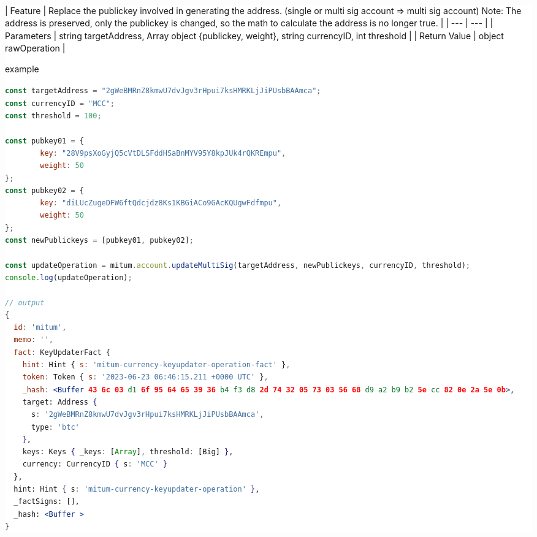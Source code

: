 | Feature | Replace the publickey involved in generating the address.
(single or multi sig account ⇒ multi sig account)
Note: The address is preserved, only the publickey is changed, so the math to calculate the address is no longer true. |
| --- | --- |
| Parameters | string targetAddress,
Array object {publickey, weight},
string currencyID,
int threshold |
| Return Value | object rawOperation |

example

```jsx
const targetAddress = "2gWeBMRnZ8kmwU7dvJgv3rHpui7ksHMRKLjJiPUsbBAAmca";
const currencyID = "MCC";
const threshold = 100;

const pubkey01 = {
		key: "28V9psXoGyjQ5cVtDLSFddHSaBnMYV95Y8kpJUk4rQKREmpu",
		weight: 50
};
const pubkey02 = {
		key: "diLUcZugeDFW6ftQdcjdz8Ks1KBGiACo9GAcKQUgwFdfmpu",
		weight: 50
};
const newPublickeys = [pubkey01, pubkey02];

const updateOperation = mitum.account.updateMultiSig(targetAddress, newPublickeys, currencyID, threshold);
console.log(updateOperation);

// output
{
  id: 'mitum',
  memo: '',
  fact: KeyUpdaterFact {
    hint: Hint { s: 'mitum-currency-keyupdater-operation-fact' },
    token: Token { s: '2023-06-23 06:46:15.211 +0000 UTC' },
    _hash: <Buffer 43 6c 03 d1 6f 95 64 65 39 36 b4 f3 d8 2d 74 32 05 73 03 56 68 d9 a2 b9 b2 5e cc 82 0e 2a 5e 0b>,
    target: Address {
      s: '2gWeBMRnZ8kmwU7dvJgv3rHpui7ksHMRKLjJiPUsbBAAmca',
      type: 'btc'
    },
    keys: Keys { _keys: [Array], threshold: [Big] },
    currency: CurrencyID { s: 'MCC' }
  },
  hint: Hint { s: 'mitum-currency-keyupdater-operation' },
  _factSigns: [],
  _hash: <Buffer >
}
```
